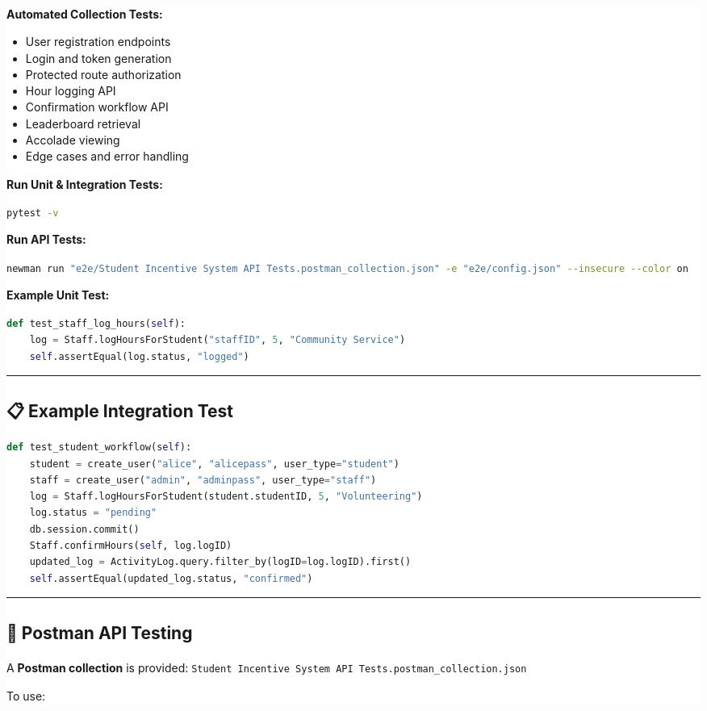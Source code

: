 **Automated Collection Tests:**
* User registration endpoints
* Login and token generation
* Protected route authorization
* Hour logging API
* Confirmation workflow API
* Leaderboard retrieval
* Accolade viewing
* Edge cases and error handling

**Run Unit & Integration Tests:**

```bash
pytest -v
```

**Run API Tests:**

```bash
newman run "e2e/Student Incentive System API Tests.postman_collection.json" -e "e2e/config.json" --insecure --color on
```

**Example Unit Test:**

```python
def test_staff_log_hours(self):
    log = Staff.logHoursForStudent("staffID", 5, "Community Service")
    self.assertEqual(log.status, "logged")
```

---

## 📋 Example Integration Test

```python
def test_student_workflow(self):
    student = create_user("alice", "alicepass", user_type="student")
    staff = create_user("admin", "adminpass", user_type="staff")
    log = Staff.logHoursForStudent(student.studentID, 5, "Volunteering")
    log.status = "pending"
    db.session.commit()
    Staff.confirmHours(self, log.logID)
    updated_log = ActivityLog.query.filter_by(logID=log.logID).first()
    self.assertEqual(updated_log.status, "confirmed")
```

---

## 🧩 Postman API Testing

A **Postman collection** is provided:
`Student Incentive System API Tests.postman_collection.json`

To use:
